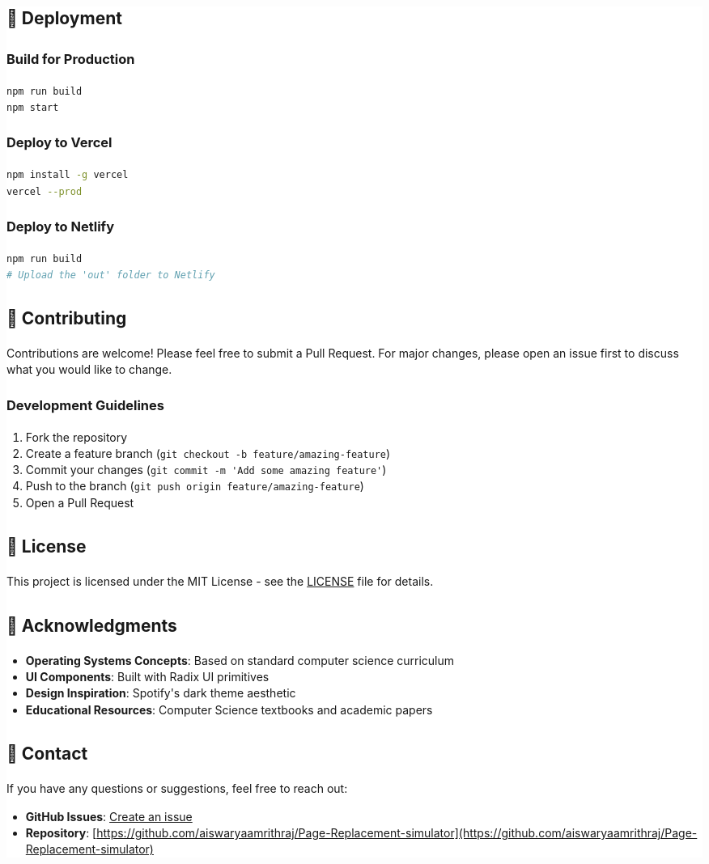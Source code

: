 ## 🚀 Deployment

### Build for Production
```bash
npm run build
npm start
```

### Deploy to Vercel
```bash
npm install -g vercel
vercel --prod
```

### Deploy to Netlify
```bash
npm run build
# Upload the 'out' folder to Netlify
```

## 🤝 Contributing

Contributions are welcome! Please feel free to submit a Pull Request. For major changes, please open an issue first to discuss what you would like to change.

### Development Guidelines
1. Fork the repository
2. Create a feature branch (`git checkout -b feature/amazing-feature`)
3. Commit your changes (`git commit -m 'Add some amazing feature'`)
4. Push to the branch (`git push origin feature/amazing-feature`)
5. Open a Pull Request

## 📝 License

This project is licensed under the MIT License - see the [LICENSE](LICENSE) file for details.

## 🙏 Acknowledgments

- **Operating Systems Concepts**: Based on standard computer science curriculum
- **UI Components**: Built with Radix UI primitives
- **Design Inspiration**: Spotify's dark theme aesthetic
- **Educational Resources**: Computer Science textbooks and academic papers

## 📧 Contact

If you have any questions or suggestions, feel free to reach out:

- **GitHub Issues**: [Create an issue](https://github.com/aiswaryaamrithraj/Page-Replacement-simulator/issues)
- **Repository**: [https://github.com/aiswaryaamrithraj/Page-Replacement-simulator](https://github.com/aiswaryaamrithraj/Page-Replacement-simulator)
